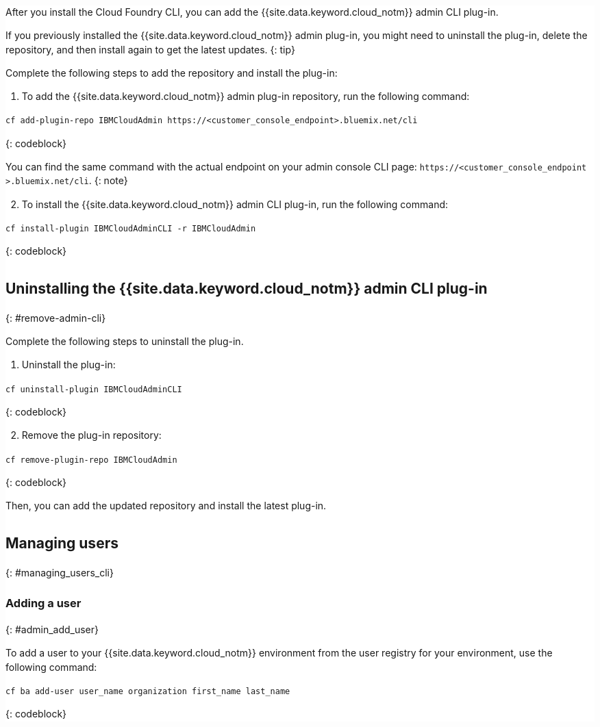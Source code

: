 After you install the Cloud Foundry CLI, you can add the {{site.data.keyword.cloud_notm}} admin CLI plug-in.

If you previously installed the {{site.data.keyword.cloud_notm}} admin plug-in, you might need to uninstall the plug-in, delete the repository, and then install again to get the latest updates.
{: tip}

Complete the following steps to add the repository and install the plug-in:

1. To add the {{site.data.keyword.cloud_notm}} admin plug-in repository, run the following command:
  ```
  cf add-plugin-repo IBMCloudAdmin https://<customer_console_endpoint>.bluemix.net/cli
  ```
  {: codeblock}

  You can find the same command with the actual endpoint on your admin console CLI page: `https://<customer_console_endpoint>.bluemix.net/cli`.
  {: note}

2. To install the {{site.data.keyword.cloud_notm}} admin CLI plug-in, run the following command:
  ```
  cf install-plugin IBMCloudAdminCLI -r IBMCloudAdmin
  ```
  {: codeblock}

## Uninstalling the {{site.data.keyword.cloud_notm}} admin CLI plug-in
{: #remove-admin-cli}

Complete the following steps to uninstall the plug-in. 

1. Uninstall the plug-in:
  ```
  cf uninstall-plugin IBMCloudAdminCLI
  ```
  {: codeblock}

2. Remove the plug-in repository:
  ```
  cf remove-plugin-repo IBMCloudAdmin
  ```
  {: codeblock}

Then, you can add the updated repository and install the latest plug-in.

## Managing users
{: #managing_users_cli}

### Adding a user
{: #admin_add_user}

To add a user to your {{site.data.keyword.cloud_notm}} environment from the
user registry for your environment, use the following command:
```
cf ba add-user user_name organization first_name last_name
```
{: codeblock}
